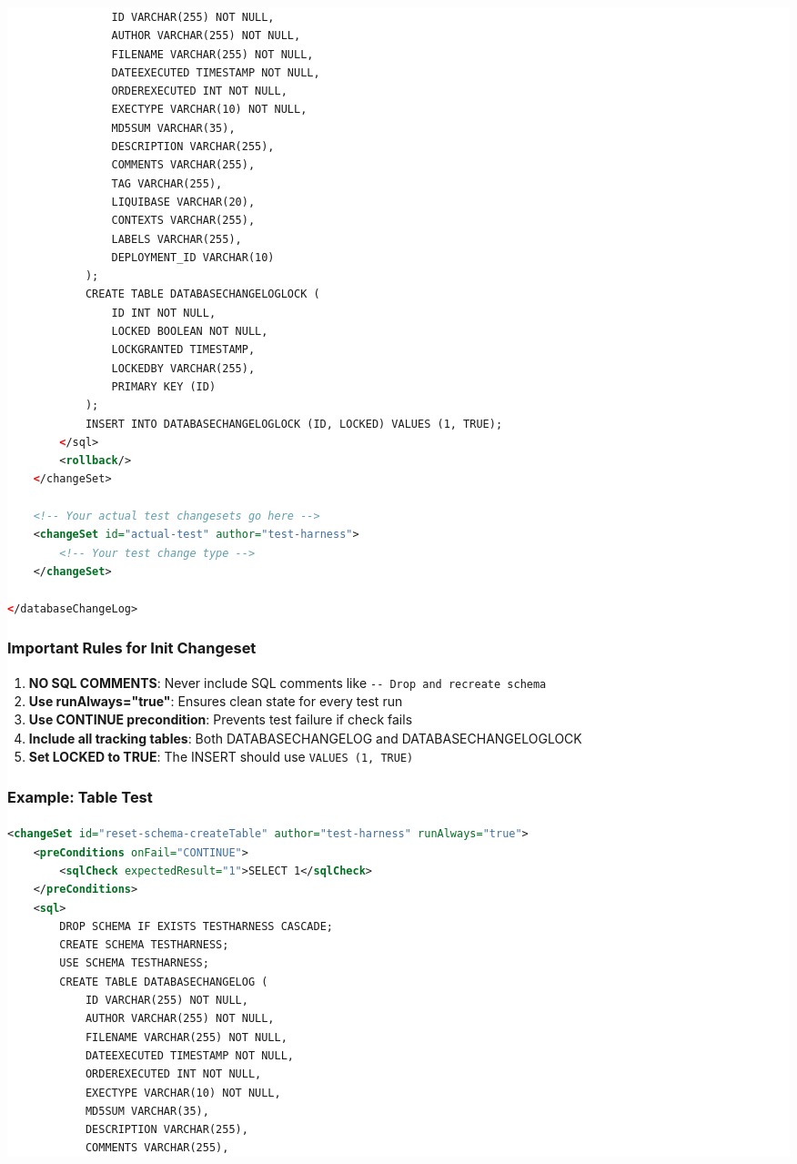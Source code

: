 ```xml
                ID VARCHAR(255) NOT NULL,
                AUTHOR VARCHAR(255) NOT NULL,
                FILENAME VARCHAR(255) NOT NULL,
                DATEEXECUTED TIMESTAMP NOT NULL,
                ORDEREXECUTED INT NOT NULL,
                EXECTYPE VARCHAR(10) NOT NULL,
                MD5SUM VARCHAR(35),
                DESCRIPTION VARCHAR(255),
                COMMENTS VARCHAR(255),
                TAG VARCHAR(255),
                LIQUIBASE VARCHAR(20),
                CONTEXTS VARCHAR(255),
                LABELS VARCHAR(255),
                DEPLOYMENT_ID VARCHAR(10)
            );
            CREATE TABLE DATABASECHANGELOGLOCK (
                ID INT NOT NULL,
                LOCKED BOOLEAN NOT NULL,
                LOCKGRANTED TIMESTAMP,
                LOCKEDBY VARCHAR(255),
                PRIMARY KEY (ID)
            );
            INSERT INTO DATABASECHANGELOGLOCK (ID, LOCKED) VALUES (1, TRUE);
        </sql>
        <rollback/>
    </changeSet>

    <!-- Your actual test changesets go here -->
    <changeSet id="actual-test" author="test-harness">
        <!-- Your test change type -->
    </changeSet>

</databaseChangeLog>
```

### Important Rules for Init Changeset

1. **NO SQL COMMENTS**: Never include SQL comments like `-- Drop and recreate schema`
2. **Use runAlways="true"**: Ensures clean state for every test run
3. **Use CONTINUE precondition**: Prevents test failure if check fails
4. **Include all tracking tables**: Both DATABASECHANGELOG and DATABASECHANGELOGLOCK
5. **Set LOCKED to TRUE**: The INSERT should use `VALUES (1, TRUE)`

### Example: Table Test

```xml
<changeSet id="reset-schema-createTable" author="test-harness" runAlways="true">
    <preConditions onFail="CONTINUE">
        <sqlCheck expectedResult="1">SELECT 1</sqlCheck>
    </preConditions>
    <sql>
        DROP SCHEMA IF EXISTS TESTHARNESS CASCADE;
        CREATE SCHEMA TESTHARNESS;
        USE SCHEMA TESTHARNESS;
        CREATE TABLE DATABASECHANGELOG (
            ID VARCHAR(255) NOT NULL,
            AUTHOR VARCHAR(255) NOT NULL,
            FILENAME VARCHAR(255) NOT NULL,
            DATEEXECUTED TIMESTAMP NOT NULL,
            ORDEREXECUTED INT NOT NULL,
            EXECTYPE VARCHAR(10) NOT NULL,
            MD5SUM VARCHAR(35),
            DESCRIPTION VARCHAR(255),
            COMMENTS VARCHAR(255),
```